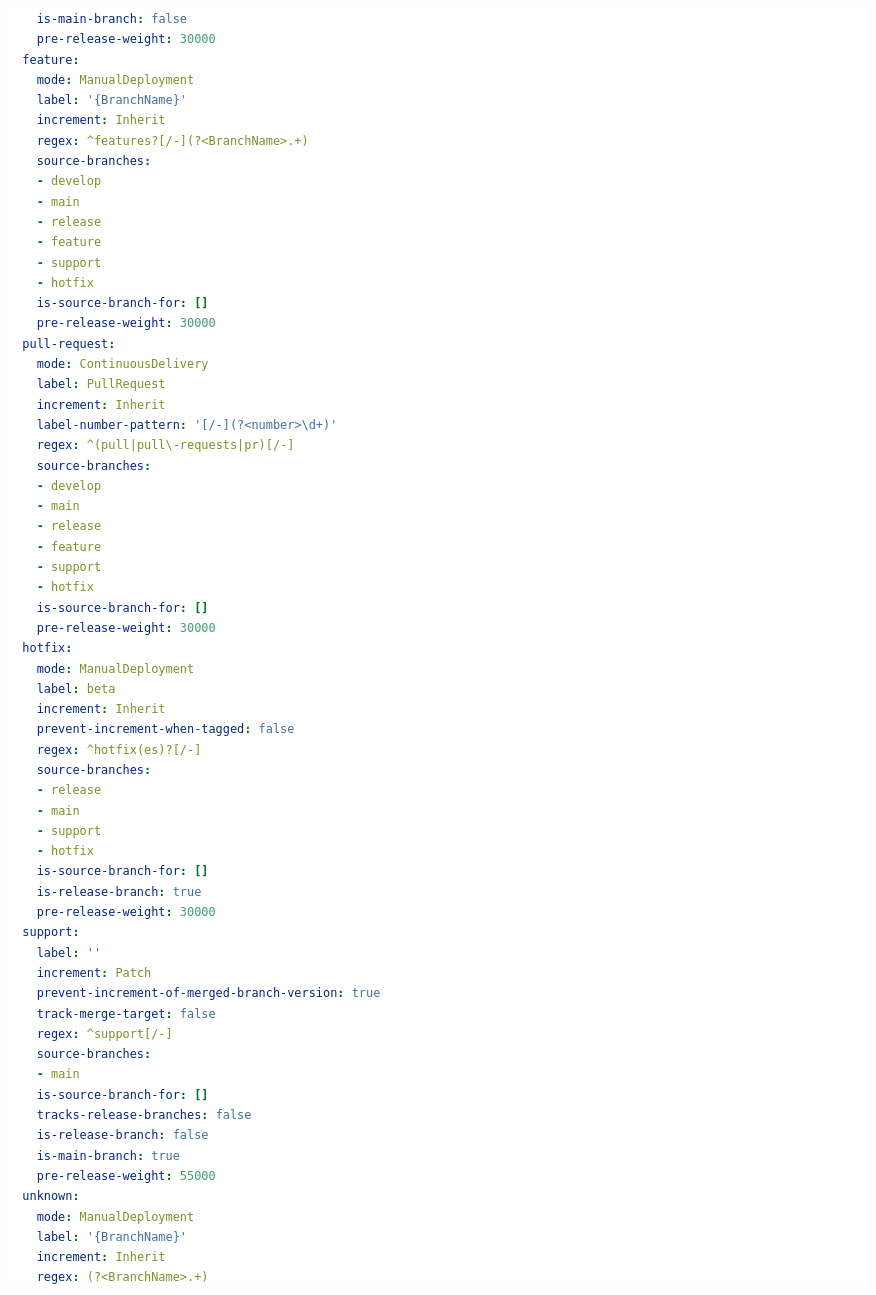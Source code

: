 ```yaml
    is-main-branch: false
    pre-release-weight: 30000
  feature:
    mode: ManualDeployment
    label: '{BranchName}'
    increment: Inherit
    regex: ^features?[/-](?<BranchName>.+)
    source-branches:
    - develop
    - main
    - release
    - feature
    - support
    - hotfix
    is-source-branch-for: []
    pre-release-weight: 30000
  pull-request:
    mode: ContinuousDelivery
    label: PullRequest
    increment: Inherit
    label-number-pattern: '[/-](?<number>\d+)'
    regex: ^(pull|pull\-requests|pr)[/-]
    source-branches:
    - develop
    - main
    - release
    - feature
    - support
    - hotfix
    is-source-branch-for: []
    pre-release-weight: 30000
  hotfix:
    mode: ManualDeployment
    label: beta
    increment: Inherit
    prevent-increment-when-tagged: false
    regex: ^hotfix(es)?[/-]
    source-branches:
    - release
    - main
    - support
    - hotfix
    is-source-branch-for: []
    is-release-branch: true
    pre-release-weight: 30000
  support:
    label: ''
    increment: Patch
    prevent-increment-of-merged-branch-version: true
    track-merge-target: false
    regex: ^support[/-]
    source-branches:
    - main
    is-source-branch-for: []
    tracks-release-branches: false
    is-release-branch: false
    is-main-branch: true
    pre-release-weight: 55000
  unknown:
    mode: ManualDeployment
    label: '{BranchName}'
    increment: Inherit
    regex: (?<BranchName>.+)
```

[1145]: https://github.com/GitTools/GitVersion/issues/1145
[1366]: https://github.com/GitTools/GitVersion/issues/1366
[2506]: https://github.com/GitTools/GitVersion/pull/2506#issuecomment-754754037
[conventional-commits-config]: /docs/reference/version-increments#conventional-commit-messages
[conventional-commits]: https://www.conventionalcommits.org/
[installing]: /docs/usage/cli/installation
[modes]: /docs/reference/modes
[variables]: /docs/reference/variables
[version-sources]: /docs/reference/version-sources